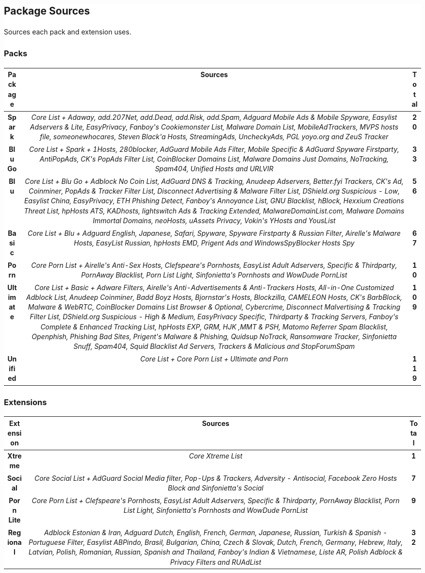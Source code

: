 
## Package Sources

Sources each pack and extension uses.

### Packs

| Package | Sources | Total |
|:-------:|:-------:|:-----:|
**Spark** | *Core List + Adaway, add.207Net, add.Dead, add.Risk, add.Spam, Adguard Mobile Ads & Mobile Spyware, Easylist Adservers & Lite, EasyPrivacy, Fanboy's Cookiemonster List, Malware Domain List, MobileAdTrackers, MVPS hosts file, someonewhocares, Steven Black'a Hosts, StreamingAds, UncheckyAds, PGL yoyo.org and ZeuS Tracker* | **20**
**Blu Go** | *Core List + Spark + 1Hosts, 280blocker, AdGuard Mobile Ads Filter, Mobile Specific & AdGuard Spyware Firstparty, AntiPopAds, CK's PopAds Filter List, CoinBlocker Domains List, Malware Domains Just Domains, NoTracking, Spam404, Unified Hosts and URLVIR* | **33** |
**Blu** | *Core List + Blu Go + Adblock No Coin List, AdGuard DNS & Tracking, Anudeep Adservers, Better.fyi Trackers, CK's Ad, Coinminer, PopAds & Tracker Filter List, Disconnect Advertising & Malware Filter List, DShield.org Suspicious - Low, Easylist China, EasyPrivacy, ETH Phishing Detect, Fanboy's Annoyance List, GNU Blacklist, hBlock, Hexxium Creations Threat List, hpHosts ATS, KADhosts, lightswitch Ads & Tracking Extended, MalwareDomainList.com, Malware Domains Immortal Domains, neoHosts, uAssets Privacy, Vokin's YHosts and YousList* | **56** |
**Basic** | *Core List + Blu +  Adguard English, Japanese, Safari, Spyware, Spyware Firstparty & Russian Filter, Airelle's Malware Hosts, EasyList Russian, hpHosts EMD, Prigent Ads and WindowsSpyBlocker Hosts Spy* | **67** |
**Porn** | *Core Porn List + Airelle's Anti-Sex Hosts, Clefspeare's Pornhosts, EasyList Adult Adservers, Specific & Thirdparty, PornAway Blacklist, Porn List Light, Sinfonietta's Pornhosts and WowDude PornList* | **10** |
**Ultimate** | *Core List + Basic + Adware Filters, Airelle's Anti-Advertisements & Anti-Trackers Hosts, All-in-One Customized Adblock List, Anudeep Coinminer, Badd Boyz Hosts, Bjornstar's Hosts, Blockzilla, CAMELEON Hosts, CK's BarbBlock, Malware & WebRTC, CoinBlocker Domains List Browser & Optional, Cybercrime, Disconnect Malvertising & Tracking Filter List, DShield.org Suspicious - High & Medium, EasyPrivacy Specific, Thirdparty & Tracking Servers, Fanboy's Complete & Enhanced Tracking List, hpHosts EXP, GRM, HJK ,MMT & PSH, Matomo Referrer Spam Blacklist, Openphish, Phishing Bad Sites, Prigent's Malware & Phishing, Quidsup NoTrack, Ransomware Tracker, Sinfonietta Snuff, Spam404, Squid Blacklist Ad Servers, Trackers & Malicious and StopForumSpam* | **109** |
**Unified** | *Core List + Core Porn List + Ultimate and Porn* | **119** |

### Extensions

| Extension | Sources | Total |
|:---------:|:-------:|:-----:|
**Xtreme** | *Core Xtreme List* | **1** |
**Social** | *Core Social List + AdGuard Social Media filter, Pop-Ups & Trackers, Adversity - Antisocial, Facebook Zero Hosts Block and Sinfonietta's Social* | **7** |
**Porn Lite** | *Core Porn List + Clefspeare's Pornhosts, EasyList Adult Adservers, Specific & Thirdparty, PornAway Blacklist, Porn List Light, Sinfonietta's Pornhosts and WowDude PornList* | **9** |
**Regional** | *Adblock Estonian & Iran, Adguard Dutch, English, French, German, Japanese, Russian, Turkish & Spanish - Portuguese Filter, Easylist ABPindo, Brasil, Bulgarian, China, Czech & Slovak, Dutch, French, Germany, Hebrew, Italy, Latvian, Polish, Romanian, Russian, Spanish and Thailand, Fanboy's Indian & Vietnamese, Liste AR, Polish Adblock & Privacy Filters and RUAdList* | **32** |
